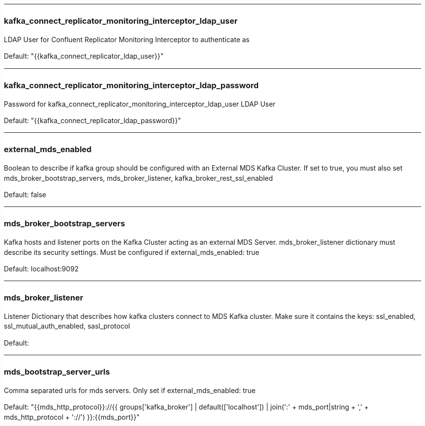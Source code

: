 ***

### kafka_connect_replicator_monitoring_interceptor_ldap_user

LDAP User for Confluent Replicator Monitoring Interceptor to authenticate as

Default:  "{{kafka_connect_replicator_ldap_user}}"

***

### kafka_connect_replicator_monitoring_interceptor_ldap_password

Password for kafka_connect_replicator_monitoring_interceptor_ldap_user LDAP User

Default:  "{{kafka_connect_replicator_ldap_password}}"

***

### external_mds_enabled

Boolean to describe if kafka group should be configured with an External MDS Kafka Cluster. If set to true, you must also set mds_broker_bootstrap_servers, mds_broker_listener, kafka_broker_rest_ssl_enabled

Default:  false

***

### mds_broker_bootstrap_servers

Kafka hosts and listener ports on the Kafka Cluster acting as an external MDS Server. mds_broker_listener dictionary must describe its security settings. Must be configured if external_mds_enabled: true

Default:  localhost:9092

***

### mds_broker_listener

Listener Dictionary that describes how kafka clusters connect to MDS Kafka cluster. Make sure it contains the keys: ssl_enabled, ssl_mutual_auth_enabled, sasl_protocol

Default: 

***

### mds_bootstrap_server_urls

Comma separated urls for mds servers. Only set if external_mds_enabled: true

Default:  "{{mds_http_protocol}}://{{ groups['kafka_broker'] | default(['localhost']) | join(':' + mds_port|string + ',' + mds_http_protocol + '://') }}:{{mds_port}}"

